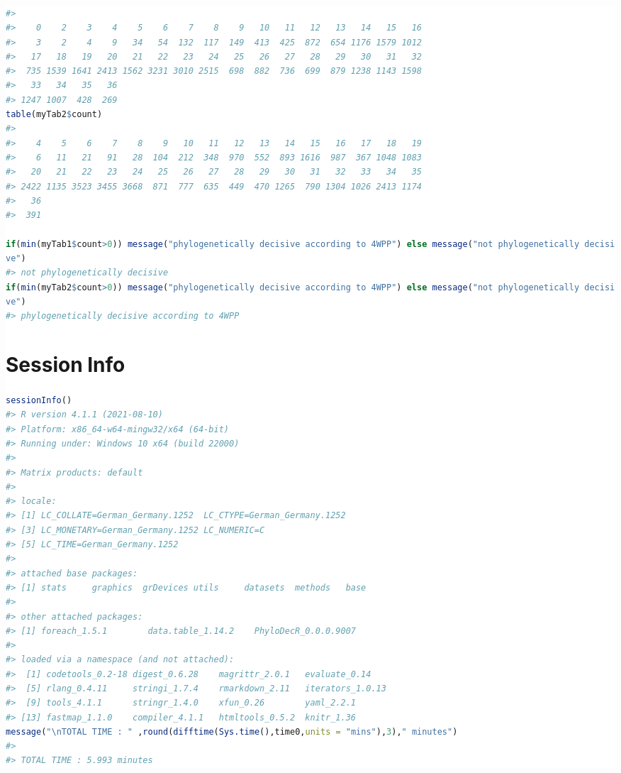 ``` r
#> 
#>    0    2    3    4    5    6    7    8    9   10   11   12   13   14   15   16 
#>    3    2    4    9   34   54  132  117  149  413  425  872  654 1176 1579 1012 
#>   17   18   19   20   21   22   23   24   25   26   27   28   29   30   31   32 
#>  735 1539 1641 2413 1562 3231 3010 2515  698  882  736  699  879 1238 1143 1598 
#>   33   34   35   36 
#> 1247 1007  428  269
table(myTab2$count)
#> 
#>    4    5    6    7    8    9   10   11   12   13   14   15   16   17   18   19 
#>    6   11   21   91   28  104  212  348  970  552  893 1616  987  367 1048 1083 
#>   20   21   22   23   24   25   26   27   28   29   30   31   32   33   34   35 
#> 2422 1135 3523 3455 3668  871  777  635  449  470 1265  790 1304 1026 2413 1174 
#>   36 
#>  391

if(min(myTab1$count>0)) message("phylogenetically decisive according to 4WPP") else message("not phylogenetically decisive")
#> not phylogenetically decisive
if(min(myTab2$count>0)) message("phylogenetically decisive according to 4WPP") else message("not phylogenetically decisive")
#> phylogenetically decisive according to 4WPP
```

# Session Info

``` r
sessionInfo()
#> R version 4.1.1 (2021-08-10)
#> Platform: x86_64-w64-mingw32/x64 (64-bit)
#> Running under: Windows 10 x64 (build 22000)
#> 
#> Matrix products: default
#> 
#> locale:
#> [1] LC_COLLATE=German_Germany.1252  LC_CTYPE=German_Germany.1252   
#> [3] LC_MONETARY=German_Germany.1252 LC_NUMERIC=C                   
#> [5] LC_TIME=German_Germany.1252    
#> 
#> attached base packages:
#> [1] stats     graphics  grDevices utils     datasets  methods   base     
#> 
#> other attached packages:
#> [1] foreach_1.5.1        data.table_1.14.2    PhyloDecR_0.0.0.9007
#> 
#> loaded via a namespace (and not attached):
#>  [1] codetools_0.2-18 digest_0.6.28    magrittr_2.0.1   evaluate_0.14   
#>  [5] rlang_0.4.11     stringi_1.7.4    rmarkdown_2.11   iterators_1.0.13
#>  [9] tools_4.1.1      stringr_1.4.0    xfun_0.26        yaml_2.2.1      
#> [13] fastmap_1.1.0    compiler_4.1.1   htmltools_0.5.2  knitr_1.36
message("\nTOTAL TIME : " ,round(difftime(Sys.time(),time0,units = "mins"),3)," minutes")
#> 
#> TOTAL TIME : 5.993 minutes
```
